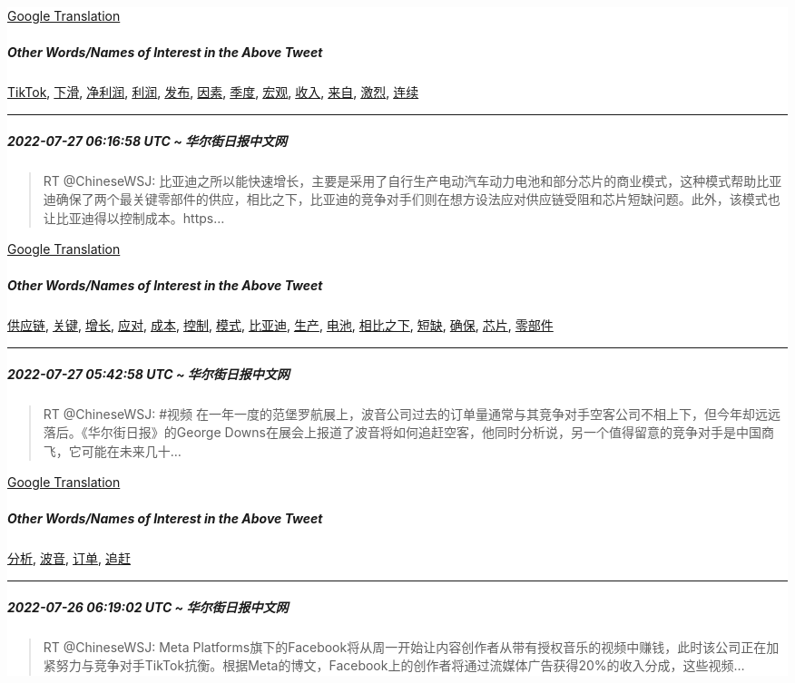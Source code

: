 [Google Translation](https://translate.google.com/?hi=en&tab=TT&sl=zh-CN&tl=en&op=translate&text=RT+%40ChineseWSJ%3A+Facebook%E6%AF%8D%E5%85%AC%E5%8F%B8Meta+Platforms%E5%85%AC%E5%B8%83%E4%BA%86%E9%A6%96%E6%AC%A1%E6%94%B6%E5%85%A5%E4%B8%8B%E6%BB%91%EF%BC%8C%E5%B9%B6%E5%8F%91%E5%B8%83%E4%BA%86%E9%BB%AF%E6%B7%A1%E7%9A%84%E5%B1%95%E6%9C%9B%EF%BC%8C%E8%AF%A5%E5%85%AC%E5%8F%B8%E6%AD%A3%E5%8A%AA%E5%8A%9B%E9%80%82%E5%BA%94%E5%AE%8F%E8%A7%82%E7%BB%8F%E6%B5%8E%E5%9B%A0%E7%B4%A0%E4%BB%A5%E5%8F%8A%E6%9D%A5%E8%87%AA%E7%AB%9E%E4%BA%89%E5%AF%B9%E6%89%8BTikTok%E6%97%A5%E7%9B%8A%E6%BF%80%E7%83%88%E7%9A%84%E7%AB%9E%E4%BA%89%E3%80%82%E8%AF%A5%E5%85%AC%E5%8F%B8%E5%85%AC%E5%B8%83%E7%AC%AC%E4%BA%8C%E8%B4%A2%E5%AD%A3%E7%9A%84%E5%87%80%E5%88%A9%E6%B6%A6%E4%B8%BA67%E4%BA%BF%E7%BE%8E%E5%85%83%EF%BC%8C%E8%BF%99%E6%98%AF%E8%AF%A5%E5%85%AC%E5%8F%B8%E8%BF%9E%E7%BB%AD%E7%AC%AC%E4%B8%89%E4%B8%AA%E5%AD%A3%E5%BA%A6%E5%87%BA%E7%8E%B0%E5%88%A9%E6%B6%A6%E4%B8%8B%E9%99%8D%E3%80%82ht%E2%80%A6)
##### Other Words/Names of Interest in the Above Tweet
[TikTok](TikTok.md), [下滑](下滑.md), [净利润](净利润.md), [利润](利润.md), [发布](发布.md), [因素](因素.md), [季度](季度.md), [宏观](宏观.md), [收入](收入.md), [来自](来自.md), [激烈](激烈.md), [连续](连续.md)
___
##### 2022-07-27 06:16:58 UTC ~ 华尔街日报中文网
> RT @ChineseWSJ: 比亚迪之所以能快速增长，主要是采用了自行生产电动汽车动力电池和部分芯片的商业模式，这种模式帮助比亚迪确保了两个最关键零部件的供应，相比之下，比亚迪的竞争对手们则在想方设法应对供应链受阻和芯片短缺问题。此外，该模式也让比亚迪得以控制成本。https…

[Google Translation](https://translate.google.com/?hi=en&tab=TT&sl=zh-CN&tl=en&op=translate&text=RT+%40ChineseWSJ%3A+%E6%AF%94%E4%BA%9A%E8%BF%AA%E4%B9%8B%E6%89%80%E4%BB%A5%E8%83%BD%E5%BF%AB%E9%80%9F%E5%A2%9E%E9%95%BF%EF%BC%8C%E4%B8%BB%E8%A6%81%E6%98%AF%E9%87%87%E7%94%A8%E4%BA%86%E8%87%AA%E8%A1%8C%E7%94%9F%E4%BA%A7%E7%94%B5%E5%8A%A8%E6%B1%BD%E8%BD%A6%E5%8A%A8%E5%8A%9B%E7%94%B5%E6%B1%A0%E5%92%8C%E9%83%A8%E5%88%86%E8%8A%AF%E7%89%87%E7%9A%84%E5%95%86%E4%B8%9A%E6%A8%A1%E5%BC%8F%EF%BC%8C%E8%BF%99%E7%A7%8D%E6%A8%A1%E5%BC%8F%E5%B8%AE%E5%8A%A9%E6%AF%94%E4%BA%9A%E8%BF%AA%E7%A1%AE%E4%BF%9D%E4%BA%86%E4%B8%A4%E4%B8%AA%E6%9C%80%E5%85%B3%E9%94%AE%E9%9B%B6%E9%83%A8%E4%BB%B6%E7%9A%84%E4%BE%9B%E5%BA%94%EF%BC%8C%E7%9B%B8%E6%AF%94%E4%B9%8B%E4%B8%8B%EF%BC%8C%E6%AF%94%E4%BA%9A%E8%BF%AA%E7%9A%84%E7%AB%9E%E4%BA%89%E5%AF%B9%E6%89%8B%E4%BB%AC%E5%88%99%E5%9C%A8%E6%83%B3%E6%96%B9%E8%AE%BE%E6%B3%95%E5%BA%94%E5%AF%B9%E4%BE%9B%E5%BA%94%E9%93%BE%E5%8F%97%E9%98%BB%E5%92%8C%E8%8A%AF%E7%89%87%E7%9F%AD%E7%BC%BA%E9%97%AE%E9%A2%98%E3%80%82%E6%AD%A4%E5%A4%96%EF%BC%8C%E8%AF%A5%E6%A8%A1%E5%BC%8F%E4%B9%9F%E8%AE%A9%E6%AF%94%E4%BA%9A%E8%BF%AA%E5%BE%97%E4%BB%A5%E6%8E%A7%E5%88%B6%E6%88%90%E6%9C%AC%E3%80%82https%E2%80%A6)
##### Other Words/Names of Interest in the Above Tweet
[供应链](供应链.md), [关键](关键.md), [增长](增长.md), [应对](应对.md), [成本](成本.md), [控制](控制.md), [模式](模式.md), [比亚迪](比亚迪.md), [生产](生产.md), [电池](电池.md), [相比之下](相比之下.md), [短缺](短缺.md), [确保](确保.md), [芯片](芯片.md), [零部件](零部件.md)
___
##### 2022-07-27 05:42:58 UTC ~ 华尔街日报中文网
> RT @ChineseWSJ: #视频 在一年一度的范堡罗航展上，波音公司过去的订单量通常与其竞争对手空客公司不相上下，但今年却远远落后。《华尔街日报》的George Downs在展会上报道了波音将如何追赶空客，他同时分析说，另一个值得留意的竞争对手是中国商飞，它可能在未来几十…

[Google Translation](https://translate.google.com/?hi=en&tab=TT&sl=zh-CN&tl=en&op=translate&text=RT+%40ChineseWSJ%3A+%23%E8%A7%86%E9%A2%91+%E5%9C%A8%E4%B8%80%E5%B9%B4%E4%B8%80%E5%BA%A6%E7%9A%84%E8%8C%83%E5%A0%A1%E7%BD%97%E8%88%AA%E5%B1%95%E4%B8%8A%EF%BC%8C%E6%B3%A2%E9%9F%B3%E5%85%AC%E5%8F%B8%E8%BF%87%E5%8E%BB%E7%9A%84%E8%AE%A2%E5%8D%95%E9%87%8F%E9%80%9A%E5%B8%B8%E4%B8%8E%E5%85%B6%E7%AB%9E%E4%BA%89%E5%AF%B9%E6%89%8B%E7%A9%BA%E5%AE%A2%E5%85%AC%E5%8F%B8%E4%B8%8D%E7%9B%B8%E4%B8%8A%E4%B8%8B%EF%BC%8C%E4%BD%86%E4%BB%8A%E5%B9%B4%E5%8D%B4%E8%BF%9C%E8%BF%9C%E8%90%BD%E5%90%8E%E3%80%82%E3%80%8A%E5%8D%8E%E5%B0%94%E8%A1%97%E6%97%A5%E6%8A%A5%E3%80%8B%E7%9A%84George+Downs%E5%9C%A8%E5%B1%95%E4%BC%9A%E4%B8%8A%E6%8A%A5%E9%81%93%E4%BA%86%E6%B3%A2%E9%9F%B3%E5%B0%86%E5%A6%82%E4%BD%95%E8%BF%BD%E8%B5%B6%E7%A9%BA%E5%AE%A2%EF%BC%8C%E4%BB%96%E5%90%8C%E6%97%B6%E5%88%86%E6%9E%90%E8%AF%B4%EF%BC%8C%E5%8F%A6%E4%B8%80%E4%B8%AA%E5%80%BC%E5%BE%97%E7%95%99%E6%84%8F%E7%9A%84%E7%AB%9E%E4%BA%89%E5%AF%B9%E6%89%8B%E6%98%AF%E4%B8%AD%E5%9B%BD%E5%95%86%E9%A3%9E%EF%BC%8C%E5%AE%83%E5%8F%AF%E8%83%BD%E5%9C%A8%E6%9C%AA%E6%9D%A5%E5%87%A0%E5%8D%81%E2%80%A6)
##### Other Words/Names of Interest in the Above Tweet
[分析](分析.md), [波音](波音.md), [订单](订单.md), [追赶](追赶.md)
___
##### 2022-07-26 06:19:02 UTC ~ 华尔街日报中文网
> RT @ChineseWSJ: Meta Platforms旗下的Facebook将从周一开始让内容创作者从带有授权音乐的视频中赚钱，此时该公司正在加紧努力与竞争对手TikTok抗衡。根据Meta的博文，Facebook上的创作者将通过流媒体广告获得20%的收入分成，这些视频…
